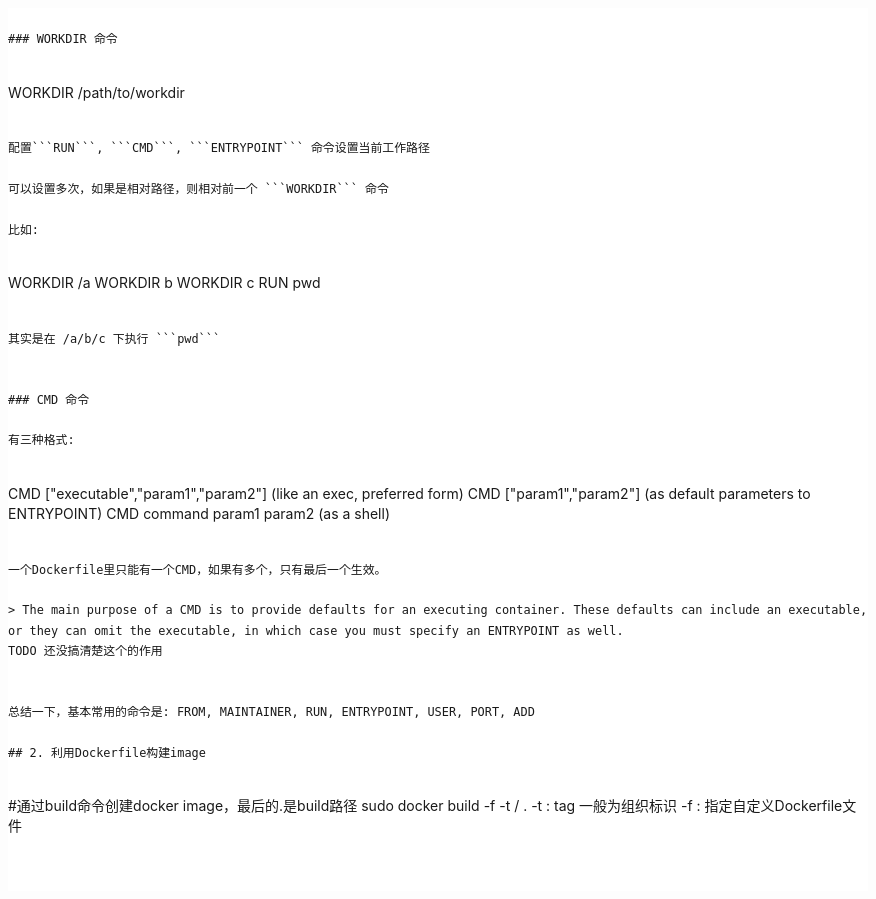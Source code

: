 ```

### WORKDIR 命令


```
WORKDIR /path/to/workdir
```

配置```RUN```, ```CMD```, ```ENTRYPOINT``` 命令设置当前工作路径

可以设置多次，如果是相对路径，则相对前一个 ```WORKDIR``` 命令

比如:


```
WORKDIR /a WORKDIR b WORKDIR c RUN pwd
```

其实是在 /a/b/c 下执行 ```pwd```


### CMD 命令

有三种格式:


```
CMD ["executable","param1","param2"] (like an exec, preferred form)
CMD ["param1","param2"] (as default parameters to ENTRYPOINT)
CMD command param1 param2 (as a shell)
```

一个Dockerfile里只能有一个CMD，如果有多个，只有最后一个生效。

> The main purpose of a CMD is to provide defaults for an executing container. These defaults can include an executable, or they can omit the executable, in which case you must specify an ENTRYPOINT as well.
TODO 还没搞清楚这个的作用


总结一下，基本常用的命令是: FROM, MAINTAINER, RUN, ENTRYPOINT, USER, PORT, ADD

## 2. 利用Dockerfile构建image


```
#通过build命令创建docker image，最后的.是build路径
sudo docker build -f <file name>-t <tag name>/<image name> .
    -t : tag 一般为组织标识
    -f : 指定自定义Dockerfile文件
```


